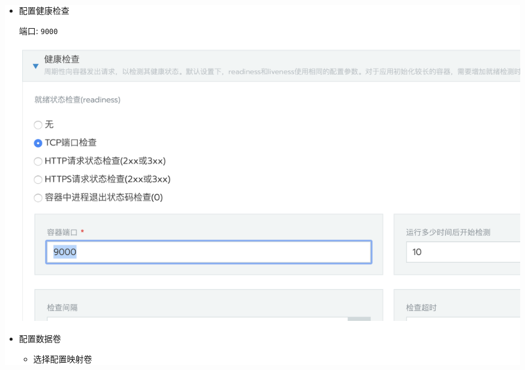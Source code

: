 - 配置健康检查

    端口: `9000`

    ![image-20190314174424562](_index.assets/image-20190314174424562.png)

- 配置数据卷

  - 选择配置映射卷
